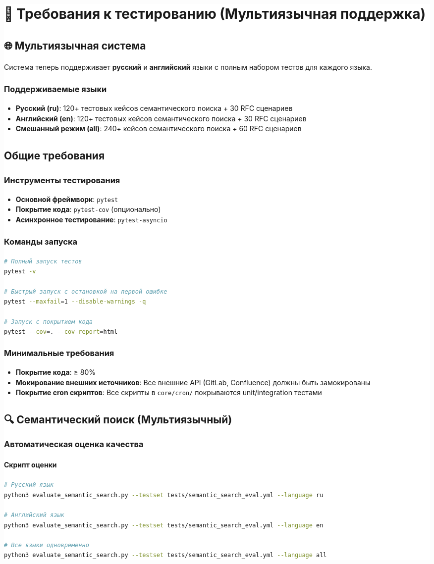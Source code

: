 # 🧪 Требования к тестированию (Мультиязычная поддержка)

## 🌐 Мультиязычная система

Система теперь поддерживает **русский** и **английский** языки с полным набором тестов для каждого языка.

### Поддерживаемые языки
- **Русский (ru)**: 120+ тестовых кейсов семантического поиска + 30 RFC сценариев
- **Английский (en)**: 120+ тестовых кейсов семантического поиска + 30 RFC сценариев
- **Смешанный режим (all)**: 240+ кейсов семантического поиска + 60 RFC сценариев

## Общие требования

### Инструменты тестирования
- **Основной фреймворк**: `pytest`
- **Покрытие кода**: `pytest-cov` (опционально)
- **Асинхронное тестирование**: `pytest-asyncio`

### Команды запуска
```bash
# Полный запуск тестов
pytest -v

# Быстрый запуск с остановкой на первой ошибке
pytest --maxfail=1 --disable-warnings -q

# Запуск с покрытием кода
pytest --cov=. --cov-report=html
```

### Минимальные требования
- **Покрытие кода**: ≥ 80%
- **Мокирование внешних источников**: Все внешние API (GitLab, Confluence) должны быть замокированы
- **Покрытие cron скриптов**: Все скрипты в `core/cron/` покрываются unit/integration тестами

## 🔍 Семантический поиск (Мультиязычный)

### Автоматическая оценка качества

#### Скрипт оценки
```bash
# Русский язык
python3 evaluate_semantic_search.py --testset tests/semantic_search_eval.yml --language ru

# Английский язык  
python3 evaluate_semantic_search.py --testset tests/semantic_search_eval.yml --language en

# Все языки одновременно
python3 evaluate_semantic_search.py --testset tests/semantic_search_eval.yml --language all
```
